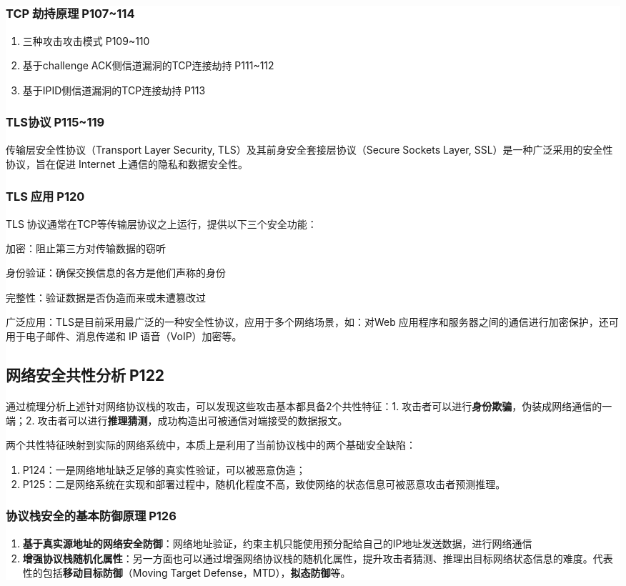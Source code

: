 ### TCP 劫持原理 P107~114

1. 三种攻击攻击模式 P109~110
2. 基于challenge ACK侧信道漏洞的TCP连接劫持 P111~112

1. 基于IPID侧信道漏洞的TCP连接劫持 P113

### TLS协议 P115~119

传输层安全性协议（Transport Layer Security, TLS）及其前身安全套接层协议（Secure Sockets Layer, SSL）是一种广泛采用的安全性协议，旨在促进 Internet 上通信的隐私和数据安全性。

### TLS 应用 P120

TLS 协议通常在TCP等传输层协议之上运行，提供以下三个安全功能：

加密：阻止第三方对传输数据的窃听

身份验证：确保交换信息的各方是他们声称的身份

完整性：验证数据是否伪造而来或未遭篡改过

广泛应用：TLS是目前采用最广泛的一种安全性协议，应用于多个网络场景，如：对Web 应用程序和服务器之间的通信进行加密保护，还可用于电子邮件、消息传递和 IP 语音（VoIP）加密等。

## 网络安全共性分析 P122

通过梳理分析上述针对网络协议栈的攻击，可以发现这些攻击基本都具备2个共性特征：1. 攻击者可以进行**身份欺骗**，伪装成网络通信的一端；2. 攻击者可以进行**推理猜测**，成功构造出可被通信对端接受的数据报文。

两个共性特征映射到实际的网络系统中，本质上是利用了当前协议栈中的两个基础安全缺陷：
1. P124：一是网络地址缺乏足够的真实性验证，可以被恶意伪造；
2. P125：二是网络系统在实现和部署过程中，随机化程度不高，致使网络的状态信息可被恶意攻击者预测推理。

### **协议栈安全的基本防御原理** P126

1. **基于真实源地址的网络安全防御**：网络地址验证，约束主机只能使用预分配给自己的IP地址发送数据，进行网络通信
2. **增强协议栈随机化属性**：另一方面也可以通过增强网络协议栈的随机化属性，提升攻击者猜测、推理出目标网络状态信息的难度。代表性的包括**移动目标防御**（Moving Target Defense，MTD），**拟态防御**等。